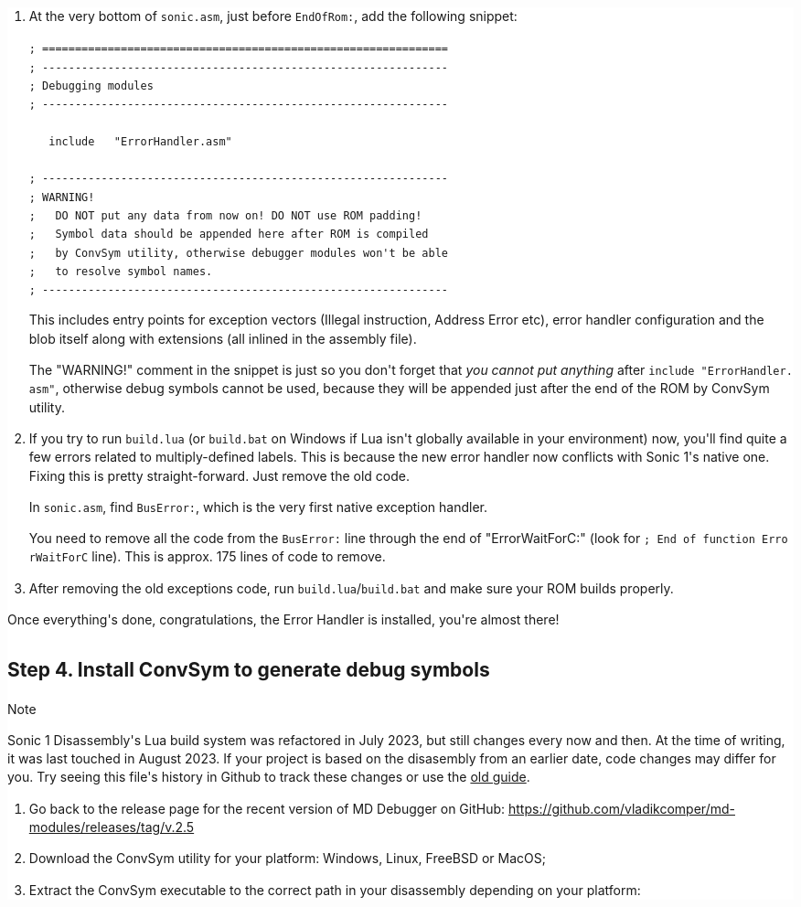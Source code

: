 1. At the very bottom of `sonic.asm`, just before `EndOfRom:`, add the following snippet:

	```m68k
	; ==============================================================
	; --------------------------------------------------------------
	; Debugging modules
	; --------------------------------------------------------------

	   include   "ErrorHandler.asm"

	; --------------------------------------------------------------
	; WARNING!
	;	DO NOT put any data from now on! DO NOT use ROM padding!
	;	Symbol data should be appended here after ROM is compiled
	;	by ConvSym utility, otherwise debugger modules won't be able
	;	to resolve symbol names.
	; --------------------------------------------------------------
	```

	This includes entry points for exception vectors (Illegal instruction, Address Error etc), error handler configuration and the blob itself along with extensions (all inlined in the assembly file).

	The "WARNING!" comment in the snippet is just so you don't forget that _you cannot put anything_ after `include "ErrorHandler.asm"`, otherwise debug symbols cannot be used, because they will be appended just after the end of the ROM by ConvSym utility.

2. If you try to run `build.lua` (or `build.bat` on Windows if Lua isn't globally available in your environment) now, you'll find quite a few errors related to multiply-defined labels. This is because the new error handler now conflicts with Sonic 1's native one. Fixing this is pretty straight-forward. Just remove the old code.

	In `sonic.asm`, find `BusError:`, which is the very first native exception handler.

	You need to remove all the code from the `BusError:` line through the end of "ErrorWaitForC:" (look for `; End of function ErrorWaitForC` line). This is approx. 175 lines of code to remove.

3. After removing the old exceptions code, run `build.lua`/`build.bat` and make sure your ROM builds properly.

Once everything's done, congratulations, the Error Handler is installed, you're almost there!

## Step 4. Install ConvSym to generate debug symbols

> [!NOTE]
>
> Sonic 1 Disassembly's Lua build system was refactored in July 2023, but still changes every now and then. At the time of writing, it was last touched in August 2023. If your project is based on the disasembly from an earlier date, code changes may differ for you. Try seeing this file's history in Github to track these changes or use the [old guide](Sonic_1_Github_AS_old_2022.md).

1. Go back to the release page for the recent version of MD Debugger on GitHub: https://github.com/vladikcomper/md-modules/releases/tag/v.2.5

2. Download the ConvSym utility for your platform: Windows, Linux, FreeBSD or MacOS;

3. Extract the ConvSym executable to the correct path in your disassembly depending on your platform:
